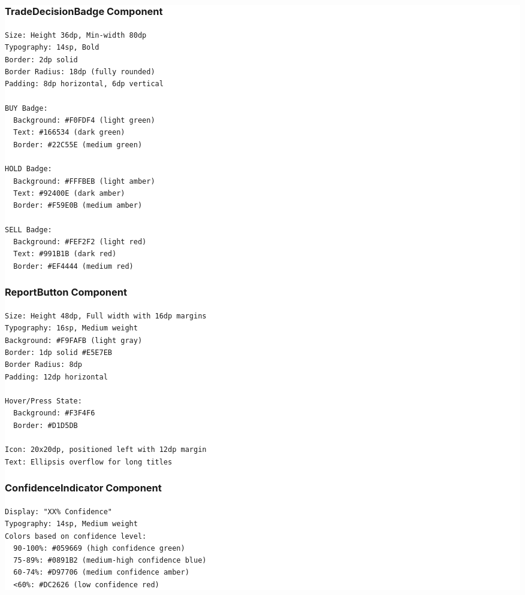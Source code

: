 ### TradeDecisionBadge Component
```
Size: Height 36dp, Min-width 80dp
Typography: 14sp, Bold
Border: 2dp solid
Border Radius: 18dp (fully rounded)
Padding: 8dp horizontal, 6dp vertical

BUY Badge:
  Background: #F0FDF4 (light green)
  Text: #166534 (dark green)
  Border: #22C55E (medium green)

HOLD Badge:
  Background: #FFFBEB (light amber)
  Text: #92400E (dark amber)  
  Border: #F59E0B (medium amber)

SELL Badge:
  Background: #FEF2F2 (light red)
  Text: #991B1B (dark red)
  Border: #EF4444 (medium red)
```

### ReportButton Component
```
Size: Height 48dp, Full width with 16dp margins
Typography: 16sp, Medium weight
Background: #F9FAFB (light gray)
Border: 1dp solid #E5E7EB
Border Radius: 8dp
Padding: 12dp horizontal

Hover/Press State:
  Background: #F3F4F6
  Border: #D1D5DB
  
Icon: 20x20dp, positioned left with 12dp margin
Text: Ellipsis overflow for long titles
```

### ConfidenceIndicator Component
```
Display: "XX% Confidence"
Typography: 14sp, Medium weight
Colors based on confidence level:
  90-100%: #059669 (high confidence green)
  75-89%: #0891B2 (medium-high confidence blue)
  60-74%: #D97706 (medium confidence amber)  
  <60%: #DC2626 (low confidence red)
```
